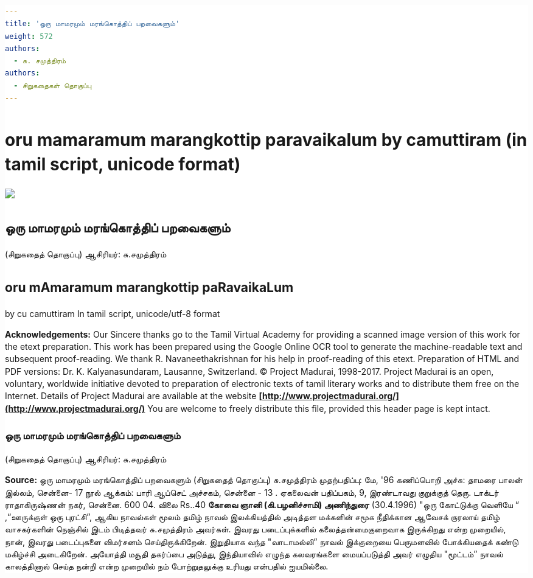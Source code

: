 ```yaml
---
title: 'ஒரு மாமரமும் மரங்கொத்திப் பறவைகளும்'
weight: 572
authors:
  - சு. சமுத்திரம்
authors:
  - சிறுகதைகள் தொகுப்பு
---
```


# oru mamaramum marangkottip paravaikalum by camuttiram (in tamil script, unicode format)

![](https://www.projectmadurai.org/pm_etexts/utf8/pmdr0.gif)

## ஒரு மாமரமும் மரங்கொத்திப் பறவைகளும்
(சிறுகதைத் தொகுப்பு)
ஆசிரியர்: சு.சமுத்திரம்

## oru mAmaramum marangkottip paRavaikaLum
by cu camuttiram
In tamil script, unicode/utf-8 format

**Acknowledgements:**
Our Sincere thanks go to the Tamil Virtual Academy for providing a scanned image
version of this work for the etext preparation. This work has been prepared using the
Google Online OCR tool to generate the machine-readable text and subsequent proof-reading.
We thank R. Navaneethakrishnan for his help in proof-reading of this etext.
Preparation of HTML and PDF versions: Dr. K. Kalyanasundaram, Lausanne, Switzerland.
© Project Madurai, 1998-2017.
Project Madurai is an open, voluntary, worldwide initiative devoted to preparation
of electronic texts of tamil literary works and to distribute them free on the Internet.
Details of Project Madurai are available at the website
**[http://www.projectmadurai.org/](http://www.projectmadurai.org/)**
You are welcome to freely distribute this file, provided this header page is kept intact.

### ஒரு மாமரமும் மரங்கொத்திப் பறவைகளும்
(சிறுகதைத் தொகுப்பு)
ஆசிரியர்: சு.சமுத்திரம்

**Source:**
ஒரு மாமரமும் மரங்கொத்திப் பறவைகளும்
(சிறுகதைத் தொகுப்பு)
சு.சமுத்திரம்
முதற்பதிப்பு: மே, '96
கணிப்பொறி அச்சு: தாமரை பாலன் இல்லம், சென்னை- 17
நூல் ஆக்கம்:
பாரி ஆப்செட் அச்சகம், சென்னை - 13 .
ஏகலைவன் பதிப்பகம், 9, இரண்டாவது குறுக்குத் தெரு.
டாக்டர் ராதாகிருஷ்ணன் நகர், சென்னை. 600 04.
விலை Rs..40
**கோவை ஞானி (கி.பழனிச்சாமி)
அணிந்துரை** (30.4.1996)
"ஒரு கோட்டுக்கு வெளியே “ ,“ஊருக்குள் ஒரு புரட்சி”, ஆகிய நாவல்கள் மூலம் தமிழ் நாவல் இலக்கியத்தில் அடித்தள மக்களின் சமூக நீதிக்கான ஆவேசக் குரலாய் தமிழ் வாசகர்களின் நெஞ்சில் இடம் பிடித்தவர் சு.சமுத்திரம் அவர்கள். இவரது படைப்புக்களில் கலைத்தன்மைகுறைவாக இருக்கிறது என்ற முறையில், நான், இவரது படைப்புகளை விமர்சனம் செய்திருக்கிறேன். இறுதியாக வந்த "வாடாமல்லி” நாவல் இக்குறையை பெருமளவில் போக்கியதைக் கண்டு மகிழ்ச்சி அடைகிறேன். அயோத்தி மசூதி தகர்ப்பை அடுத்து, இந்தியாவில் எழுந்த கலவரங்களை மையப்படுத்தி அவர் எழுதிய "மூட்டம்” நாவல் காலத்தினால் செய்த நன்றி என்ற முறையில் நம் போற்றுதலுக்கு உரியது என்பதில் ஐயமில்லை.